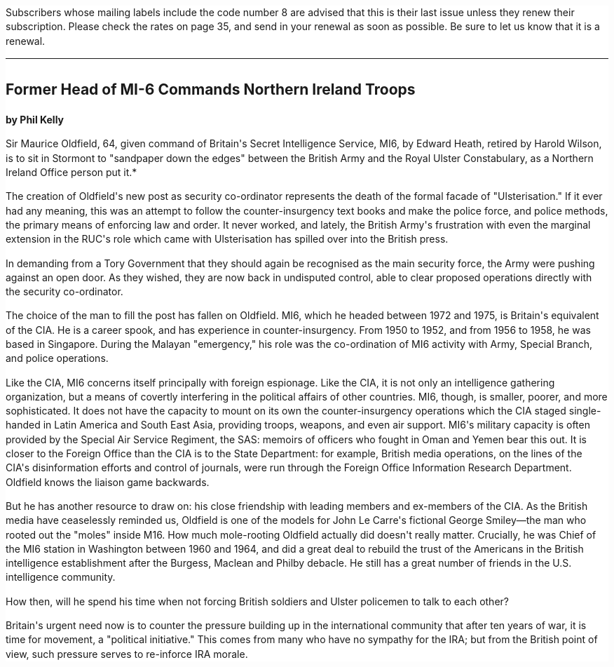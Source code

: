 Subscribers whose mailing labels include the code number 8 are advised that this is their last issue unless they renew their subscription. Please check the rates on page 35, and send in your renewal as soon as possible. Be sure to let us know that it is a renewal.

---

## Former Head of MI-6 Commands Northern Ireland Troops

**by Phil Kelly**

Sir Maurice Oldfield, 64, given command of Britain's Secret Intelligence Service, MI6, by Edward Heath, retired by Harold Wilson, is to sit in Stormont to "sandpaper down the edges" between the British Army and the Royal Ulster Constabulary, as a Northern Ireland Office person put it.\*

The creation of Oldfield's new post as security co-ordinator represents the death of the formal facade of "Ulsterisation." If it ever had any meaning, this was an attempt to follow the counter-insurgency text books and make the police force, and police methods, the primary means of enforcing law and order. It never worked, and lately, the British Army's frustration with even the marginal extension in the RUC's role which came with Ulsterisation has spilled over into the British press.

In demanding from a Tory Government that they should again be recognised as the main security force, the Army were pushing against an open door. As they wished, they are now back in undisputed control, able to clear proposed operations directly with the security co-ordinator.

The choice of the man to fill the post has fallen on Oldfield. MI6, which he headed between 1972 and 1975, is Britain's equivalent of the CIA. He is a career spook, and has experience in counter-insurgency. From 1950 to 1952, and from 1956 to 1958, he was based in Singapore. During the Malayan "emergency," his role was the co-ordination of MI6 activity with Army, Special Branch, and police operations.

Like the CIA, MI6 concerns itself principally with foreign espionage. Like the CIA, it is not only an intelligence gathering organization, but a means of covertly interfering in the political affairs of other countries. MI6, though, is smaller, poorer, and more sophisticated. It does not have the capacity to mount on its own the counter-insurgency operations which the CIA staged single-handed in Latin America and South East Asia, providing troops, weapons, and even air support. MI6's military capacity is often provided by the Special Air Service Regiment, the SAS: memoirs of officers who fought in Oman and Yemen bear this out. It is closer to the Foreign Office than the CIA is to the State Department: for example, British media operations, on the lines of the CIA's disinformation efforts and control of journals, were run through the Foreign Office Information Research Department. Oldfield knows the liaison game backwards.

But he has another resource to draw on: his close friendship with leading members and ex-members of the CIA. As the British media have ceaselessly reminded us, Oldfield is one of the models for John Le Carre's fictional George Smiley—the man who rooted out the "moles" inside M16. How much mole-rooting Oldfield actually did doesn't really matter. Crucially, he was Chief of the MI6 station in Washington between 1960 and 1964, and did a great deal to rebuild the trust of the Americans in the British intelligence establishment after the Burgess, Maclean and Philby debacle. He still has a great number of friends in the U.S. intelligence community.

How then, will he spend his time when not forcing British soldiers and Ulster policemen to talk to each other?

Britain's urgent need now is to counter the pressure building up in the international community that after ten years of war, it is time for movement, a "political initiative." This comes from many who have no sympathy for the IRA; but from the British point of view, such pressure serves to re-inforce IRA morale.
